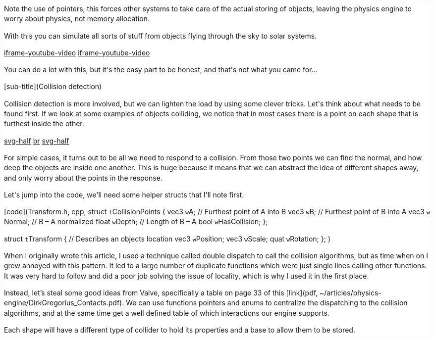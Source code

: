 Note the use of pointers, this forces other systems to take care of the actual storing of objects, leaving the physics engine to worry about physics, not memory allocation.

With this you can simulate all sorts of stuff from objects flying through the sky to solar systems.

[iframe-youtube-video](https://www.youtube.com/embed/crKrkn-RIOU?rel=0)
[iframe-youtube-video](https://www.youtube.com/embed/sHZEs-oQTI4?rel=0)

You can do a lot with this, but it's the easy part to be honest, and that's not what you came for...

[sub-title](Collision detection)

Collision detection is more involved, but we can lighten the load by using some clever tricks. Let's think about what needs to be found first. If we look at some examples of objects colliding, we notice that in most cases there is a point on each shape that is furthest inside the other.

[svg-half](./content/embed/physics-sphere-plane.svg)
[br]()
[svg-half](./content/embed/physics-sphere-sphere.svg)

For simple cases, it turns out to be all we need to respond to a collision. From those two points we can find the normal, and how deep the objects are inside one another. This is huge because it means that we can abstract the idea of different shapes away, and only worry about the points in the response.

Let's jump into the code, we'll need some helper structs that I'll note first.

[code](Transform.h, cpp,
struct `t`CollisionPoints {
	vec3 `w`A; // Furthest point of A into B
	vec3 `w`B; // Furthest point of B into A
	vec3 `w`Normal; // B – A normalized
	float `w`Depth;    // Length of B – A
	bool `w`HasCollision;
};
 
struct `t`Transform { // Describes an objects location
	vec3 `w`Position;
	vec3 `w`Scale;
	quat `w`Rotation;
};
)

When I originally wrote this article, I used a technique called double dispatch to call the collision algorithms, but as time when on I grew annoyed with this pattern. It led to a large number of duplicate functions which were just single lines calling other functions. It was very hard to follow and did a poor job solving the issue of locality, which is why I used it in the first place.

Instead, let’s steal some good ideas from Valve, specifically a table on page 33 of this [link](pdf, ~/articles/physics-engine/DirkGregorius_Contacts.pdf). We can use functions pointers and enums to centralize the dispatching to the collision algorithms, and at the same time get a well defined table of which interactions our engine supports. 

Each shape will have a different type of collider to hold its properties and a base to allow them to be stored. 
